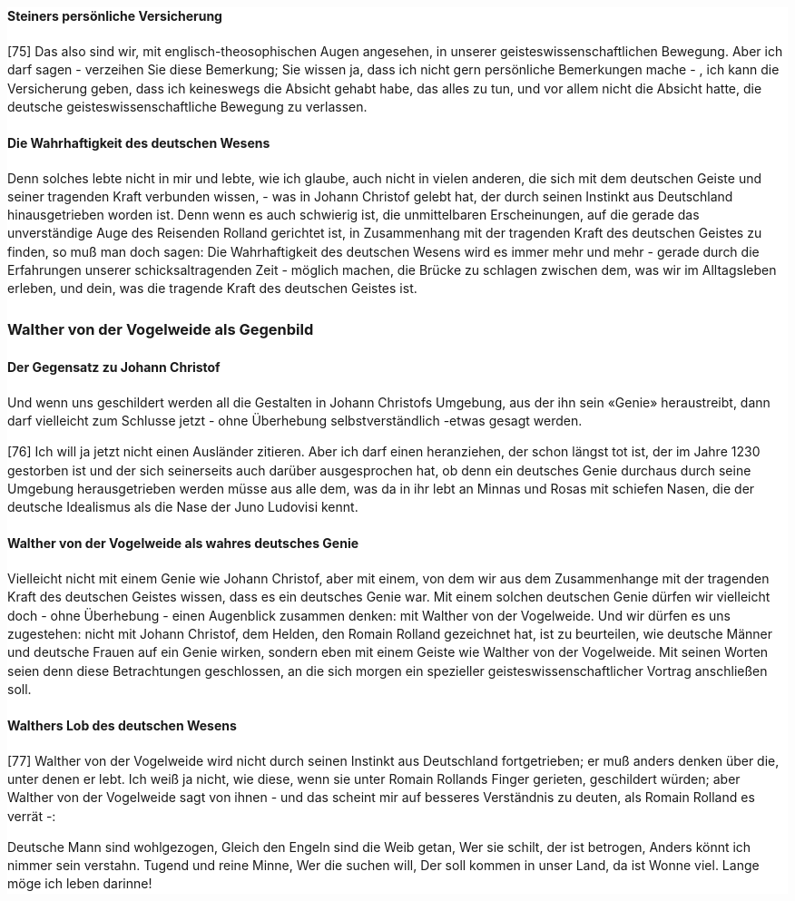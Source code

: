#### Steiners persönliche Versicherung

[75] Das also sind wir, mit englisch-theosophischen Augen angesehen, in unserer geisteswissenschaftlichen Bewegung. Aber ich darf sagen - verzeihen Sie diese Bemerkung; Sie wissen ja, dass ich nicht gern persönliche Bemerkungen mache - , ich kann die Versicherung geben, dass ich keineswegs die Absicht gehabt habe, das alles zu tun, und vor allem nicht die Absicht hatte, die deutsche geisteswissenschaftliche Bewegung zu verlassen.

#### Die Wahrhaftigkeit des deutschen Wesens

Denn solches lebte nicht in mir und lebte, wie ich glaube, auch nicht in vielen anderen, die sich mit dem deutschen Geiste und seiner tragenden Kraft verbunden wissen, - was in Johann Christof gelebt hat, der durch seinen Instinkt aus Deutschland hinausgetrieben worden ist. Denn wenn es auch schwierig ist, die unmittelbaren Erscheinungen, auf die gerade das unverständige Auge des Reisenden Rolland gerichtet ist, in Zusammenhang mit der tragenden Kraft des deutschen Geistes zu finden, so muß man doch sagen: Die Wahrhaftigkeit des deutschen Wesens wird es immer mehr und mehr - gerade durch die Erfahrungen unserer schicksaltragenden Zeit - möglich machen, die Brücke zu schlagen zwischen dem, was wir im Alltagsleben erleben, und dein, was die tragende Kraft des deutschen Geistes ist.

### Walther von der Vogelweide als Gegenbild

#### Der Gegensatz zu Johann Christof

Und wenn uns geschildert werden all die Gestalten in Johann Christofs Umgebung, aus der ihn sein «Genie» heraustreibt, dann darf vielleicht zum Schlusse jetzt - ohne Überhebung selbstverständlich -etwas gesagt werden.

[76] Ich will ja jetzt nicht einen Ausländer zitieren. Aber ich darf einen heranziehen, der schon längst tot ist, der im Jahre 1230 gestorben ist und der sich seinerseits auch darüber ausgesprochen hat, ob denn ein deutsches Genie durchaus durch seine Umgebung herausgetrieben werden müsse aus alle dem, was da in ihr lebt an Minnas und Rosas mit schiefen Nasen, die der deutsche Idealismus als die Nase der Juno Ludovisi kennt.

#### Walther von der Vogelweide als wahres deutsches Genie

Vielleicht nicht mit einem Genie wie Johann Christof, aber mit einem, von dem wir aus dem Zusammenhange mit der tragenden Kraft des deutschen Geistes wissen, dass es ein deutsches Genie war. Mit einem solchen deutschen Genie dürfen wir vielleicht doch - ohne Überhebung - einen Augenblick zusammen denken: mit Walther von der Vogelweide. Und wir dürfen es uns zugestehen: nicht mit Johann Christof, dem Helden, den Romain Rolland gezeichnet hat, ist zu beurteilen, wie deutsche Männer und deutsche Frauen auf ein Genie wirken, sondern eben mit einem Geiste wie Walther von der Vogelweide. Mit seinen Worten seien denn diese Betrachtungen geschlossen, an die sich morgen ein spezieller geisteswissenschaftlicher Vortrag anschließen soll.

#### Walthers Lob des deutschen Wesens

[77] Walther von der Vogelweide wird nicht durch seinen Instinkt aus Deutschland fortgetrieben; er muß anders denken über die, unter denen er lebt. Ich weiß ja nicht, wie diese, wenn sie unter Romain Rollands Finger gerieten, geschildert würden; aber Walther von der Vogelweide sagt von ihnen - und das scheint mir auf besseres Verständnis zu deuten, als Romain Rolland es verrät -:

Deutsche Mann sind wohlgezogen, 
Gleich den Engeln sind die Weib getan, 
Wer sie schilt, der ist betrogen, 
Anders könnt ich nimmer sein verstahn. 
Tugend und reine Minne, 
Wer die suchen will, 
Der soll kommen in unser Land, da ist Wonne viel. 
Lange möge ich leben darinne!